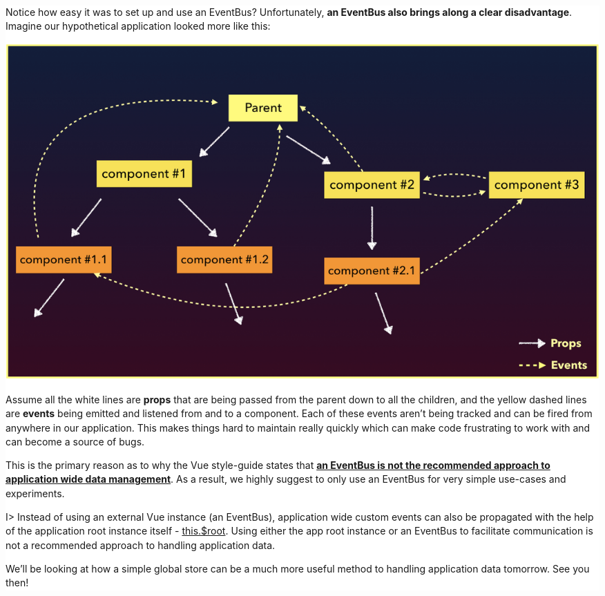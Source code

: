 Notice how easy it was to set up and use an EventBus? Unfortunately, __an EventBus also brings along a clear disadvantage__. Imagine our hypothetical application looked more like this:

![](./public/assets/event-bus-large-scale-diagram.png)

Assume all the white lines are __props__ that are being passed from the parent down to all the children, and the yellow dashed lines are __events__ being emitted and listened from and to a component. Each of these events aren’t being tracked and can be fired from anywhere in our application. This makes things hard to maintain really quickly which can make code frustrating to work with and can become a source of bugs.

This is the primary reason as to why the Vue style-guide states that [__an EventBus is not the recommended approach to application wide data management__](https://vuejs.org/v2/style-guide/#Non-flux-state-management-use-with-caution). As a result, we highly suggest to only use an EventBus for very simple use-cases and experiments.

I> Instead of using an external Vue instance (an EventBus), application wide custom events can also be propagated with the help of the application root instance itself - [this.$root](https://vuejs.org/v2/guide/components-edge-cases.html#Accessing-the-Root-Instance). Using either the app root instance or an EventBus to facilitate communication is not a recommended approach to handling application data.

We’ll be looking at how a simple global store can be a much more useful method to handling application data tomorrow. See you then!
